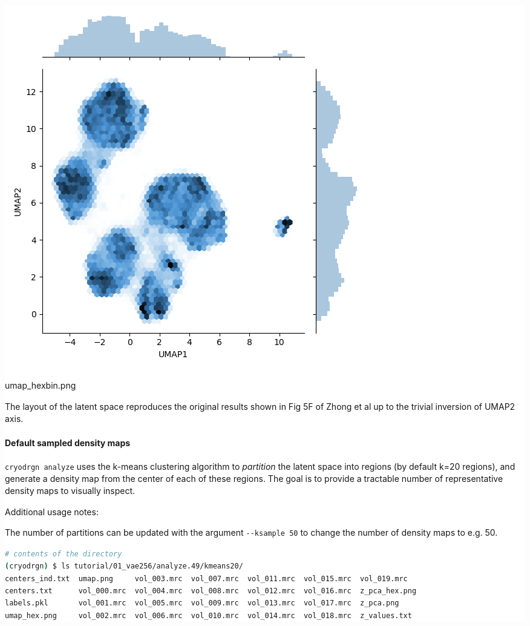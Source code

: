 ![umap_hexbin.png](assets/Untitled_49.png)

umap_hexbin.png

The layout of the latent space reproduces the original results shown in Fig 5F of Zhong et al up to the trivial inversion of UMAP2 axis.

#### Default sampled density maps

`cryodrgn analyze` uses the k-means clustering algorithm to *partition* the latent space into regions (by default k=20 regions), and generate a density map from the center of each of these regions. The goal is to provide a tractable number of representative density maps to visually inspect.

Additional usage notes:

The number of partitions can be updated with the argument `--ksample 50` to change the number of density maps to e.g. 50.

```bash
# contents of the directory
(cryodrgn) $ ls tutorial/01_vae256/analyze.49/kmeans20/
centers_ind.txt  umap.png     vol_003.mrc  vol_007.mrc  vol_011.mrc  vol_015.mrc  vol_019.mrc
centers.txt      vol_000.mrc  vol_004.mrc  vol_008.mrc  vol_012.mrc  vol_016.mrc  z_pca_hex.png
labels.pkl       vol_001.mrc  vol_005.mrc  vol_009.mrc  vol_013.mrc  vol_017.mrc  z_pca.png
umap_hex.png     vol_002.mrc  vol_006.mrc  vol_010.mrc  vol_014.mrc  vol_018.mrc  z_values.txt
```
